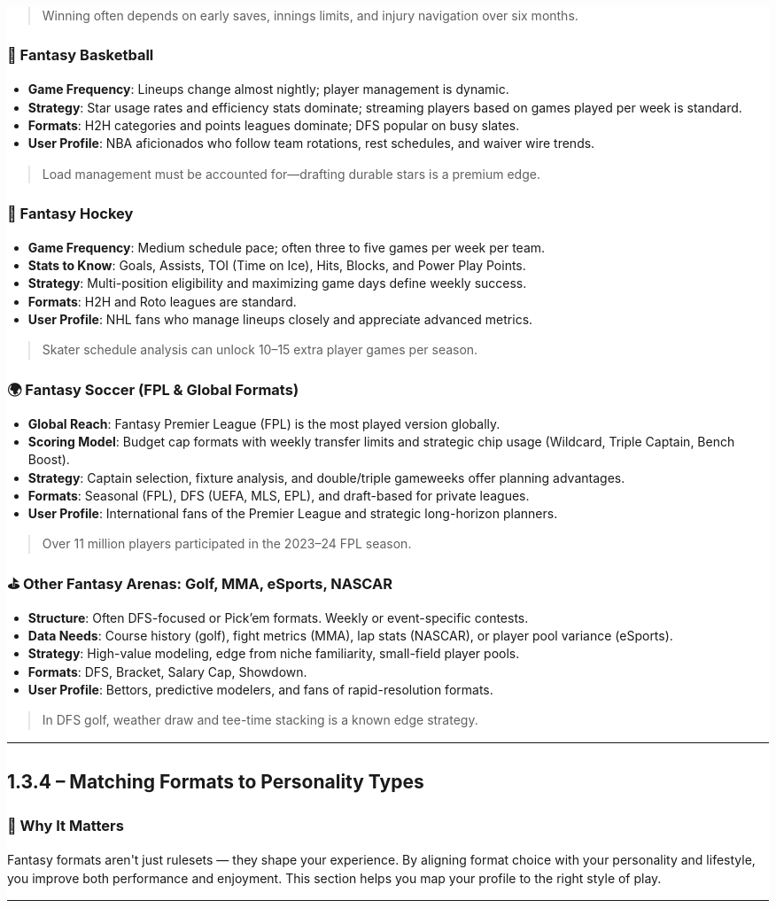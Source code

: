 > Winning often depends on early saves, innings limits, and injury navigation over six months.

### 🏀 Fantasy Basketball
- **Game Frequency**: Lineups change almost nightly; player management is dynamic.
- **Strategy**: Star usage rates and efficiency stats dominate; streaming players based on games played per week is standard.
- **Formats**: H2H categories and points leagues dominate; DFS popular on busy slates.
- **User Profile**: NBA aficionados who follow team rotations, rest schedules, and waiver wire trends.

> Load management must be accounted for—drafting durable stars is a premium edge.

### 🏒 Fantasy Hockey
- **Game Frequency**: Medium schedule pace; often three to five games per week per team.
- **Stats to Know**: Goals, Assists, TOI (Time on Ice), Hits, Blocks, and Power Play Points.
- **Strategy**: Multi-position eligibility and maximizing game days define weekly success.
- **Formats**: H2H and Roto leagues are standard.
- **User Profile**: NHL fans who manage lineups closely and appreciate advanced metrics.

> Skater schedule analysis can unlock 10–15 extra player games per season.

### 🌍 Fantasy Soccer (FPL & Global Formats)
- **Global Reach**: Fantasy Premier League (FPL) is the most played version globally.
- **Scoring Model**: Budget cap formats with weekly transfer limits and strategic chip usage (Wildcard, Triple Captain, Bench Boost).
- **Strategy**: Captain selection, fixture analysis, and double/triple gameweeks offer planning advantages.
- **Formats**: Seasonal (FPL), DFS (UEFA, MLS, EPL), and draft-based for private leagues.
- **User Profile**: International fans of the Premier League and strategic long-horizon planners.

> Over 11 million players participated in the 2023–24 FPL season.

### ⛳ Other Fantasy Arenas: Golf, MMA, eSports, NASCAR
- **Structure**: Often DFS-focused or Pick’em formats. Weekly or event-specific contests.
- **Data Needs**: Course history (golf), fight metrics (MMA), lap stats (NASCAR), or player pool variance (eSports).
- **Strategy**: High-value modeling, edge from niche familiarity, small-field player pools.
- **Formats**: DFS, Bracket, Salary Cap, Showdown.
- **User Profile**: Bettors, predictive modelers, and fans of rapid-resolution formats.

> In DFS golf, weather draw and tee-time stacking is a known edge strategy.

---

## 1.3.4 – Matching Formats to Personality Types

### 🧠 Why It Matters  
Fantasy formats aren't just rulesets — they shape your experience. By aligning format choice with your personality and lifestyle, you improve both performance and enjoyment. This section helps you map your profile to the right style of play.

---
